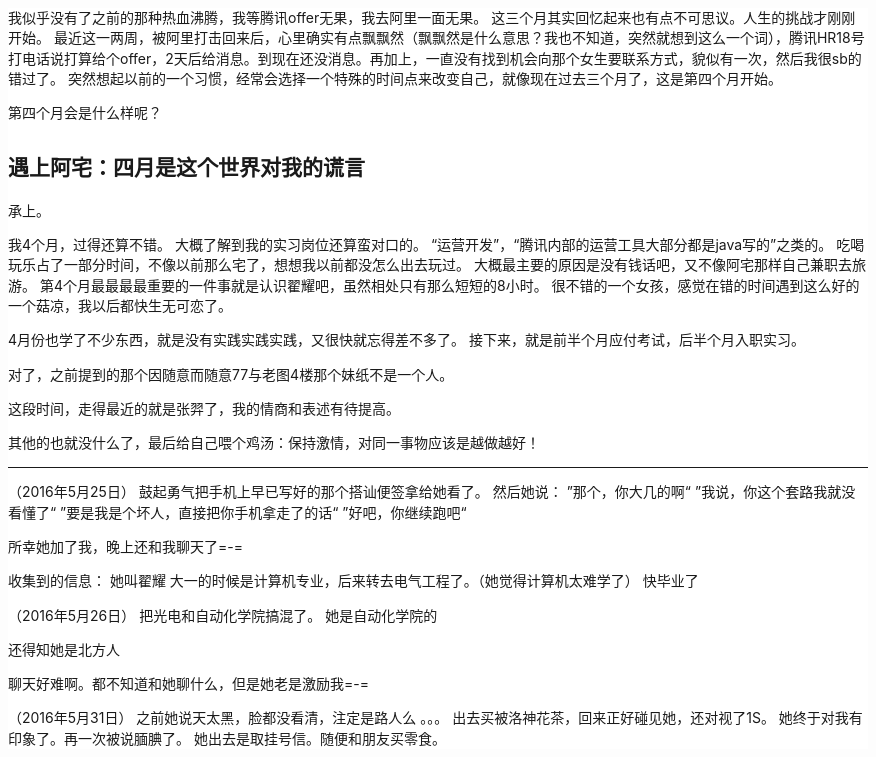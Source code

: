 我似乎没有了之前的那种热血沸腾，我等腾讯offer无果，我去阿里一面无果。
这三个月其实回忆起来也有点不可思议。人生的挑战才刚刚开始。
最近这一两周，被阿里打击回来后，心里确实有点飘飘然（飘飘然是什么意思？我也不知道，突然就想到这么一个词），腾讯HR18号打电话说打算给个offer，2天后给消息。到现在还没消息。再加上，一直没有找到机会向那个女生要联系方式，貌似有一次，然后我很sb的错过了。
突然想起以前的一个习惯，经常会选择一个特殊的时间点来改变自己，就像现在过去三个月了，这是第四个月开始。

第四个月会是什么样呢？

## 遇上阿宅：四月是这个世界对我的谎言

承上。

我4个月，过得还算不错。
大概了解到我的实习岗位还算蛮对口的。
“运营开发”，“腾讯内部的运营工具大部分都是java写的”之类的。
吃喝玩乐占了一部分时间，不像以前那么宅了，想想我以前都没怎么出去玩过。
大概最主要的原因是没有钱话吧，又不像阿宅那样自己兼职去旅游。
第4个月最最最最重要的一件事就是认识翟耀吧，虽然相处只有那么短短的8小时。
很不错的一个女孩，感觉在错的时间遇到这么好的一个菇凉，我以后都快生无可恋了。

4月份也学了不少东西，就是没有实践实践实践，又很快就忘得差不多了。
接下来，就是前半个月应付考试，后半个月入职实习。

对了，之前提到的那个因随意而随意77与老图4楼那个妹纸不是一个人。

这段时间，走得最近的就是张羿了，我的情商和表述有待提高。

其他的也就没什么了，最后给自己喂个鸡汤：保持激情，对同一事物应该是越做越好！


---
（2016年5月25日）
鼓起勇气把手机上早已写好的那个搭讪便签拿给她看了。
然后她说：
”那个，你大几的啊“
”我说，你这个套路我就没看懂了“
”要是我是个坏人，直接把你手机拿走了的话“
”好吧，你继续跑吧“

所幸她加了我，晚上还和我聊天了=-=

收集到的信息：
她叫翟耀
大一的时候是计算机专业，后来转去电气工程了。（她觉得计算机太难学了）
快毕业了

（2016年5月26日）
把光电和自动化学院搞混了。
她是自动化学院的

还得知她是北方人

聊天好难啊。都不知道和她聊什么，但是她老是激励我=-=

（2016年5月31日）
之前她说天太黑，脸都没看清，注定是路人么
。。。
出去买被洛神花茶，回来正好碰见她，还对视了1S。
她终于对我有印象了。再一次被说腼腆了。
她出去是取挂号信。随便和朋友买零食。
